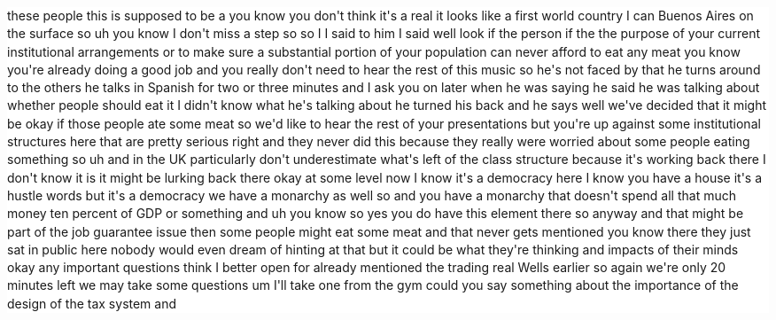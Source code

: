 these people this is supposed to be a
you know you don't think it's a real it
looks like a first world country I can
Buenos Aires on the surface
so uh you know I don't miss a step so so
I I said to him I said well look if the
person if the the purpose of your
current institutional arrangements or to
make sure a substantial portion of your
population can never afford to eat any
meat
you know you're already doing a good job
and you really don't need to hear the
rest of this music
so he's not faced by that he turns
around to the others he talks in Spanish
for two or three minutes and I ask you
on later when he was saying he said he
was talking about whether people should
eat it
I didn't know what he's talking about he
turned his back and he says well
we've decided that it might be okay if
those people ate some meat so we'd like
to hear the rest of your presentations
but you're up against some institutional
structures here that are pretty serious
right
and they never did this
because they really were worried about
some people eating something so uh
and in the UK particularly don't
underestimate what's left of the class
structure
because it's working back there I don't
know it is it might be lurking back
there
okay at some level
now I know it's a democracy here
I know you have a house
it's a hustle words but it's a democracy
we have a monarchy as well so and you
have a monarchy that doesn't spend all
that much money ten percent of GDP or
something
and uh
you know so yes you do have this element
there so anyway and that might be part
of the job guarantee issue
then some people might eat some meat and
that never gets mentioned you know there
they just sat in public here nobody
would even dream of hinting at that but
it could be what they're thinking and
impacts of their minds okay
any important questions
think I better open
for already mentioned the trading real
Wells earlier so again we're only 20
minutes left we
may take some questions
um I'll take one from the gym could you
say something about the importance of
the design of the tax system and